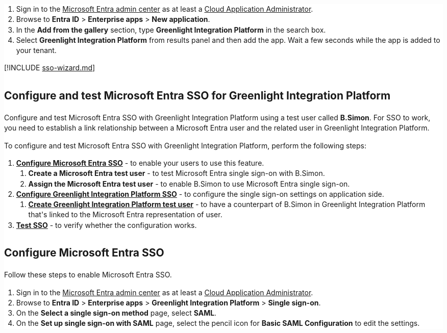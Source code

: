 1. Sign in to the [Microsoft Entra admin center](https://entra.microsoft.com) as at least a [Cloud Application Administrator](~/identity/role-based-access-control/permissions-reference.md#cloud-application-administrator).
1. Browse to **Entra ID** > **Enterprise apps** > **New application**.
1. In the **Add from the gallery** section, type **Greenlight Integration Platform** in the search box.
1. Select **Greenlight Integration Platform** from results panel and then add the app. Wait a few seconds while the app is added to your tenant.

 [!INCLUDE [sso-wizard.md](~/identity/saas-apps/includes/sso-wizard.md)]

<a name='configure-and-test-azure-ad-sso-for-greenlight-integration-platform'></a>

## Configure and test Microsoft Entra SSO for Greenlight Integration Platform

Configure and test Microsoft Entra SSO with Greenlight Integration Platform using a test user called **B.Simon**. For SSO to work, you need to establish a link relationship between a Microsoft Entra user and the related user in Greenlight Integration Platform.

To configure and test Microsoft Entra SSO with Greenlight Integration Platform, perform the following steps:

1. **[Configure Microsoft Entra SSO](#configure-azure-ad-sso)** - to enable your users to use this feature.
    1. **Create a Microsoft Entra test user** - to test Microsoft Entra single sign-on with B.Simon.
    1. **Assign the Microsoft Entra test user** - to enable B.Simon to use Microsoft Entra single sign-on.
1. **[Configure Greenlight Integration Platform SSO](#configure-greenlight-integration-platform-sso)** - to configure the single sign-on settings on application side.
    1. **[Create Greenlight Integration Platform test user](#create-greenlight-integration-platform-test-user)** - to have a counterpart of B.Simon in Greenlight Integration Platform that's linked to the Microsoft Entra representation of user.
1. **[Test SSO](#test-sso)** - to verify whether the configuration works.

<a name='configure-azure-ad-sso'></a>

## Configure Microsoft Entra SSO

Follow these steps to enable Microsoft Entra SSO.

1. Sign in to the [Microsoft Entra admin center](https://entra.microsoft.com) as at least a [Cloud Application Administrator](~/identity/role-based-access-control/permissions-reference.md#cloud-application-administrator).
1. Browse to **Entra ID** > **Enterprise apps** > **Greenlight Integration Platform** > **Single sign-on**.
1. On the **Select a single sign-on method** page, select **SAML**.
1. On the **Set up single sign-on with SAML** page, select the pencil icon for **Basic SAML Configuration** to edit the settings.
